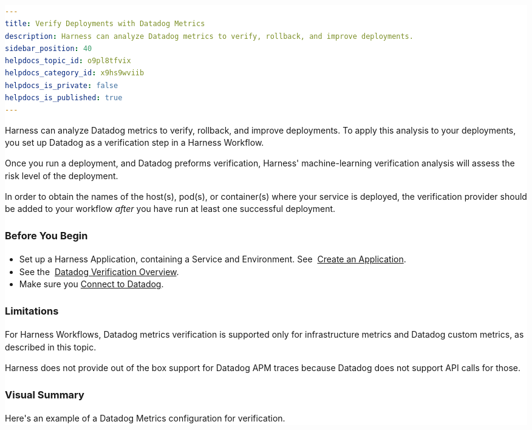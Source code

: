 ```yaml
---
title: Verify Deployments with Datadog Metrics
description: Harness can analyze Datadog metrics to verify, rollback, and improve deployments.
sidebar_position: 40
helpdocs_topic_id: o9pl8tfvix
helpdocs_category_id: x9hs9wviib
helpdocs_is_private: false
helpdocs_is_published: true
---
```


Harness can analyze Datadog metrics to verify, rollback, and improve deployments. To apply this analysis to your deployments, you set up Datadog as a verification step in a Harness Workflow.

Once you run a deployment, and Datadog preforms verification, Harness' machine-learning verification analysis will assess the risk level of the deployment.

In order to obtain the names of the host(s), pod(s), or container(s) where your service is deployed, the verification provider should be added to your workflow *after* you have run at least one successful deployment.


### Before You Begin

* Set up a Harness Application, containing a Service and Environment. See  [Create an Application](../../model-cd-pipeline/applications/application-configuration.md).
* See the  [Datadog Verification Overview](../continuous-verification-overview/concepts-cv/datadog-verification-overview.md).
* Make sure you [Connect to Datadog](1-datadog-connection-setup.md).

### Limitations

For Harness Workflows, Datadog metrics verification is supported only for infrastructure metrics and Datadog custom metrics, as described in this topic. 

Harness does not provide out of the box support for Datadog APM traces because Datadog does not support API calls for those.

### Visual Summary

Here's an example of a Datadog Metrics configuration for verification.
